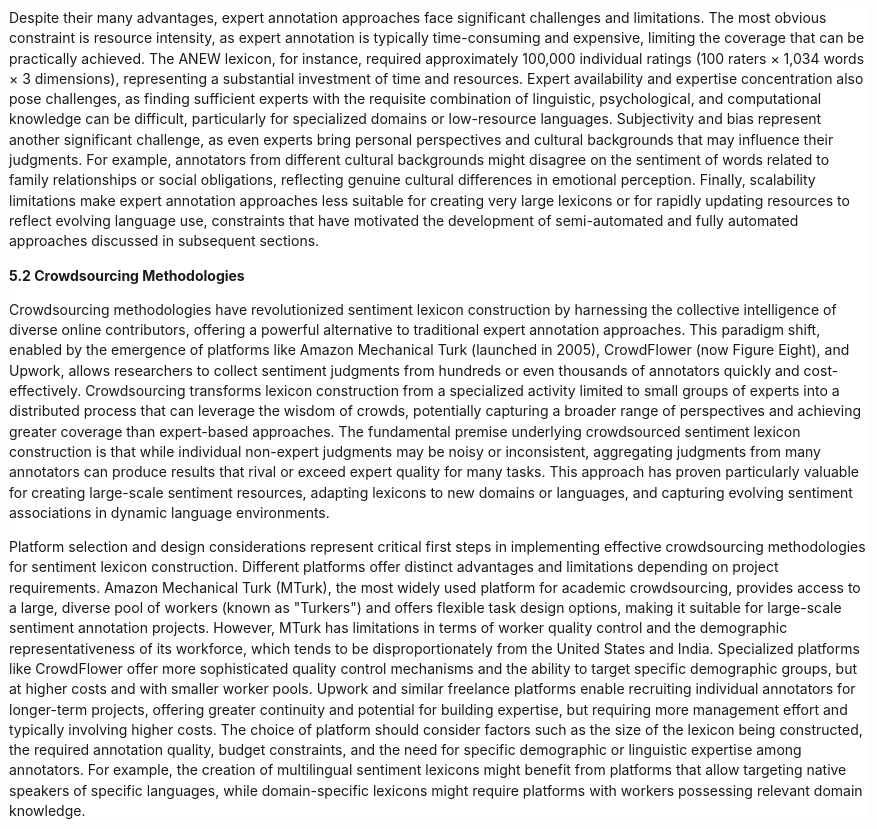 Despite their many advantages, expert annotation approaches face significant challenges and limitations. The most obvious constraint is resource intensity, as expert annotation is typically time-consuming and expensive, limiting the coverage that can be practically achieved. The ANEW lexicon, for instance, required approximately 100,000 individual ratings (100 raters × 1,034 words × 3 dimensions), representing a substantial investment of time and resources. Expert availability and expertise concentration also pose challenges, as finding sufficient experts with the requisite combination of linguistic, psychological, and computational knowledge can be difficult, particularly for specialized domains or low-resource languages. Subjectivity and bias represent another significant challenge, as even experts bring personal perspectives and cultural backgrounds that may influence their judgments. For example, annotators from different cultural backgrounds might disagree on the sentiment of words related to family relationships or social obligations, reflecting genuine cultural differences in emotional perception. Finally, scalability limitations make expert annotation approaches less suitable for creating very large lexicons or for rapidly updating resources to reflect evolving language use, constraints that have motivated the development of semi-automated and fully automated approaches discussed in subsequent sections.

**5.2 Crowdsourcing Methodologies**

Crowdsourcing methodologies have revolutionized sentiment lexicon construction by harnessing the collective intelligence of diverse online contributors, offering a powerful alternative to traditional expert annotation approaches. This paradigm shift, enabled by the emergence of platforms like Amazon Mechanical Turk (launched in 2005), CrowdFlower (now Figure Eight), and Upwork, allows researchers to collect sentiment judgments from hundreds or even thousands of annotators quickly and cost-effectively. Crowdsourcing transforms lexicon construction from a specialized activity limited to small groups of experts into a distributed process that can leverage the wisdom of crowds, potentially capturing a broader range of perspectives and achieving greater coverage than expert-based approaches. The fundamental premise underlying crowdsourced sentiment lexicon construction is that while individual non-expert judgments may be noisy or inconsistent, aggregating judgments from many annotators can produce results that rival or exceed expert quality for many tasks. This approach has proven particularly valuable for creating large-scale sentiment resources, adapting lexicons to new domains or languages, and capturing evolving sentiment associations in dynamic language environments.

Platform selection and design considerations represent critical first steps in implementing effective crowdsourcing methodologies for sentiment lexicon construction. Different platforms offer distinct advantages and limitations depending on project requirements. Amazon Mechanical Turk (MTurk), the most widely used platform for academic crowdsourcing, provides access to a large, diverse pool of workers (known as "Turkers") and offers flexible task design options, making it suitable for large-scale sentiment annotation projects. However, MTurk has limitations in terms of worker quality control and the demographic representativeness of its workforce, which tends to be disproportionately from the United States and India. Specialized platforms like CrowdFlower offer more sophisticated quality control mechanisms and the ability to target specific demographic groups, but at higher costs and with smaller worker pools. Upwork and similar freelance platforms enable recruiting individual annotators for longer-term projects, offering greater continuity and potential for building expertise, but requiring more management effort and typically involving higher costs. The choice of platform should consider factors such as the size of the lexicon being constructed, the required annotation quality, budget constraints, and the need for specific demographic or linguistic expertise among annotators. For example, the creation of multilingual sentiment lexicons might benefit from platforms that allow targeting native speakers of specific languages, while domain-specific lexicons might require platforms with workers possessing relevant domain knowledge.

